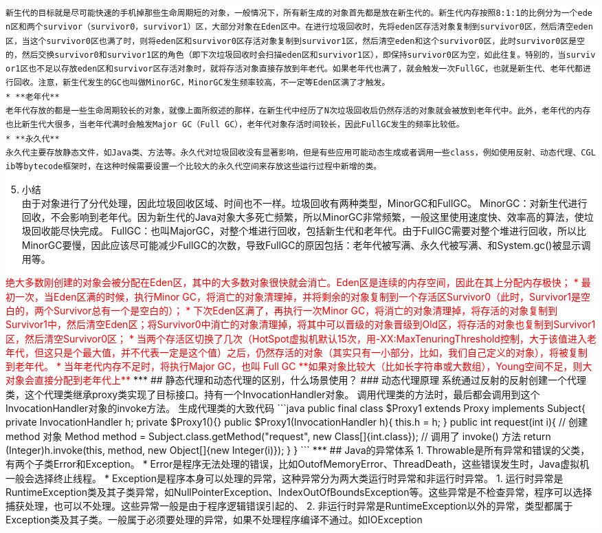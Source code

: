     新生代的目标就是尽可能快速的手机掉那些生命周期短的对象，一般情况下，所有新生成的对象首先都是放在新生代的。新生代内存按照8:1:1的比例分为一个eden区和两个survivor（survivor0，survivor1）区，大部分对象在Eden区中。在进行垃圾回收时，先将eden区存活对象复制到survivor0区，然后清空eden区，当这个survivor0区也满了时，则将eden区和survivor0区存活对象复制到survivor1区，然后清空eden和这个survivor0区，此时survivor0区是空的，然后交换survivor0和survivor1区的角色（即下次垃圾回收时会扫描eden区和survivor1区），即保持survivor0区为空，如此往复。特别的，当survivor1区也不足以存放eden区和survivor区存活对象时，就将存活对象直接存放到年老代。如果老年代也满了，就会触发一次FullGC，也就是新生代、老年代都进行回收。注意，新生代发生的GC也叫做MinorGC，MinorGC发生频率较高，不一定等Eden区满了才触发。  
    * **老年代**  
    老年代存放的都是一些生命周期较长的对象，就像上面所叙述的那样，在新生代中经历了N次垃圾回收后仍然存活的对象就会被放到老年代中。此外，老年代的内存也比新生代大很多，当老年代满时会触发Major GC（Full GC），老年代对象存活时间较长，因此FullGC发生的频率比较低。  
    * **永久代**  
    永久代主要存放静态文件，如Java类、方法等。永久代对垃圾回收没有显著影响，但是有些应用可能动态生成或者调用一些class，例如使用反射、动态代理、CGLib等bytecode框架时，在这种时候需要设置一个比较大的永久代空间来存放这些运行过程中新增的类。
5. 小结  
由于对象进行了分代处理，因此垃圾回收区域、时间也不一样。垃圾回收有两种类型，MinorGC和FullGC。
MinorGC：对新生代进行回收，不会影响到老年代。因为新生代的Java对象大多死亡频繁，所以MinorGC非常频繁，一般这里使用速度快、效率高的算法，使垃圾回收能尽快完成。
FullGC：也叫MajorGC，对整个堆进行回收，包括新生代和老年代。由于FullGC需要对整个堆进行回收，所以比MinorGC要慢，因此应该尽可能减少FullGC的次数，导致FullGC的原因包括：老年代被写满、永久代被写满、和System.gc()被显示调用等。  
<font color='red'>  
绝大多数刚创建的对象会被分配在Eden区，其中的大多数对象很快就会消亡。Eden区是连续的内存空间，因此在其上分配内存极快；
    * 最初一次，当Eden区满的时候，执行Minor GC，将消亡的对象清理掉，并将剩余的对象复制到一个存活区Survivor0（此时，Survivor1是空白的，两个Survivor总有一个是空白的）；
    * 下次Eden区满了，再执行一次Minor GC，将消亡的对象清理掉，将存活的对象复制到Survivor1中，然后清空Eden区；将Survivor0中消亡的对象清理掉，将其中可以晋级的对象晋级到Old区，将存活的对象也复制到Survivor1区，然后清空Survivor0区；
    * 当两个存活区切换了几次（HotSpot虚拟机默认15次，用-XX:MaxTenuringThreshold控制，大于该值进入老年代，但这只是个最大值，并不代表一定是这个值）之后，仍然存活的对象（其实只有一小部分，比如，我们自己定义的对象），将被复制到老年代。
    * 当年老代内存不足时，将执行Major GC，也叫 Full GC  
**如果对象比较大（比如长字符串或大数组），Young空间不足，则大对象会直接分配到老年代上**
</font>  
***
## 静态代理和动态代理的区别，什么场景使用？
### 动态代理原理
系统通过反射的反射创建一个代理类，这个代理类继承proxy类实现了目标接口。持有一个InvocationHandler对象。
调用代理类的方法时，最后都会调用到这个InvocationHandler对象的invoke方法。
生成代理类的大致代码
```java
public final class $Proxy1 extends Proxy implements Subject{
    private InvocationHandler h;
    private $Proxy1(){}
    public $Proxy1(InvocationHandler h){
        this.h = h;
    }
    public int request(int i){
      	// 创建 method 对象
        Method method = Subject.class.getMethod("request", new Class[]{int.class});
      	// 调用了 invoke() 方法
        return (Integer)h.invoke(this, method, new Object[]{new Integer(i)}); 
    }
}
```
***
## Java的异常体系
1. Throwable是所有异常和错误的父类，有两个子类Error和Exception。
    * Error是程序无法处理的错误，比如OutofMemoryError、ThreadDeath，这些错误发生时，Java虚拟机一般会选择终止线程。
    * Exception是程序本身可以处理的异常，这种异常分为两大类运行时异常和非运行时异常。
        1. 运行时异常是RuntimeException类及其子类异常，如NullPointerException、IndexOutOfBoundsException等。这些异常是不检查异常，程序可以选择捕获处理，也可以不处理。这些异常一般是由于程序逻辑错误引起的、
        2. 非运行时异常是RuntimeException以外的异常，类型都属于Exception类及其子类。一般属于必须要处理的异常，如果不处理程序编译不通过。如IOException
